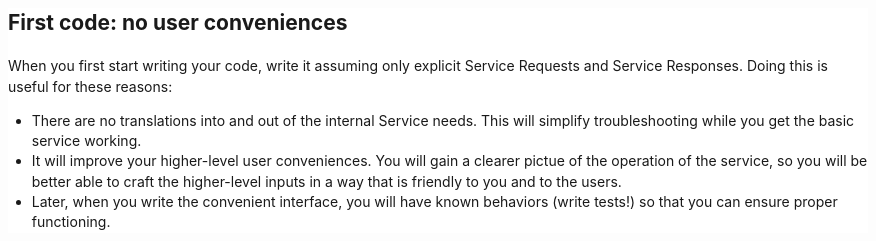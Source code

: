 
## First code: no user conveniences

When you first start writing your code, write it assuming only explicit Service Requests and Service Responses.  Doing this is useful for these reasons:

- There are no translations into and out of the internal Service needs.  This will simplify troubleshooting while you get the basic service working.
- It will improve your higher-level user conveniences.  You will gain a clearer pictue of the operation of the service, so you will be better able to craft the higher-level inputs in a way that is friendly to you and to the users.
- Later, when you write the convenient interface, you will have known behaviors (write tests!) so that you can ensure proper functioning.


